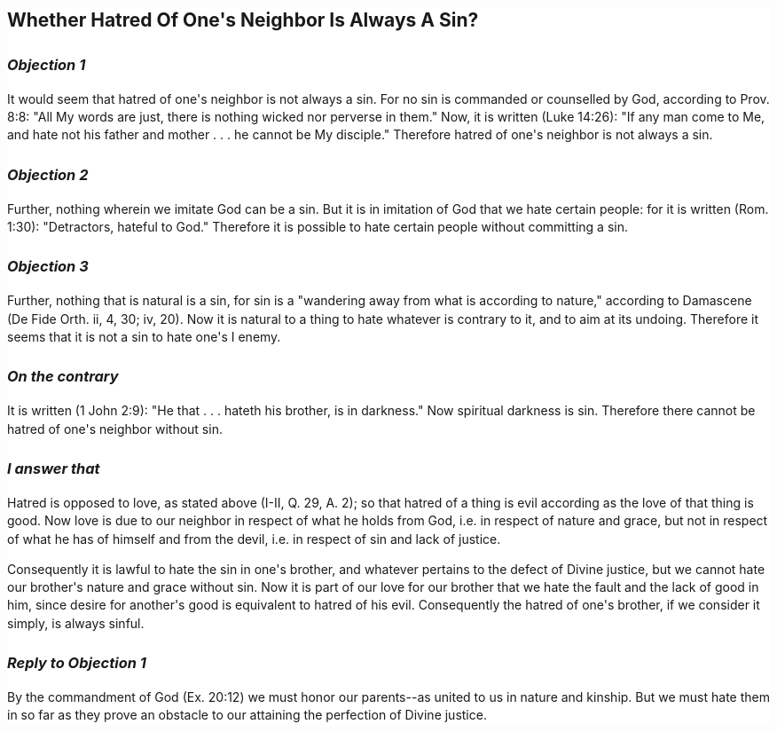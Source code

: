 ## Whether Hatred Of One's Neighbor Is Always A Sin?

### *Objection 1*
It would seem that hatred of one's neighbor is not
always a sin. For no sin is commanded or counselled by God, according
to Prov. 8:8: "All My words are just, there is nothing wicked nor
perverse in them." Now, it is written (Luke 14:26): "If any man come
to Me, and hate not his father and mother . . . he cannot be My
disciple." Therefore hatred of one's neighbor is not always a sin.

### *Objection 2*
Further, nothing wherein we imitate God can be a sin. But it
is in imitation of God that we hate certain people: for it is written
(Rom. 1:30): "Detractors, hateful to God." Therefore it is possible
to hate certain people without committing a sin.

### *Objection 3*
Further, nothing that is natural is a sin, for sin is a
"wandering away from what is according to nature," according to
Damascene (De Fide Orth. ii, 4, 30; iv, 20). Now it is natural to a
thing to hate whatever is contrary to it, and to aim at its undoing.
Therefore it seems that it is not a sin to hate one's I enemy.

### *On the contrary*
It is written (1 John 2:9): "He that . . . hateth
his brother, is in darkness." Now spiritual darkness is sin.
Therefore there cannot be hatred of one's neighbor without sin.

### *I answer that*
Hatred is opposed to love, as stated above (I-II, Q.
29, A. 2); so that hatred of a thing is evil according as the love of
that thing is good. Now love is due to our neighbor in respect of
what he holds from God, i.e. in respect of nature and grace, but not
in respect of what he has of himself and from the devil, i.e. in
respect of sin and lack of justice.

Consequently it is lawful to hate the sin in one's brother, and
whatever pertains to the defect of Divine justice, but we cannot hate
our brother's nature and grace without sin. Now it is part of our
love for our brother that we hate the fault and the lack of good in
him, since desire for another's good is equivalent to hatred of his
evil. Consequently the hatred of one's brother, if we consider it
simply, is always sinful.

### *Reply to Objection 1*
By the commandment of God (Ex. 20:12) we must honor our
parents--as united to us in nature and kinship. But we must hate them
in so far as they prove an obstacle to our attaining the perfection
of Divine justice.
